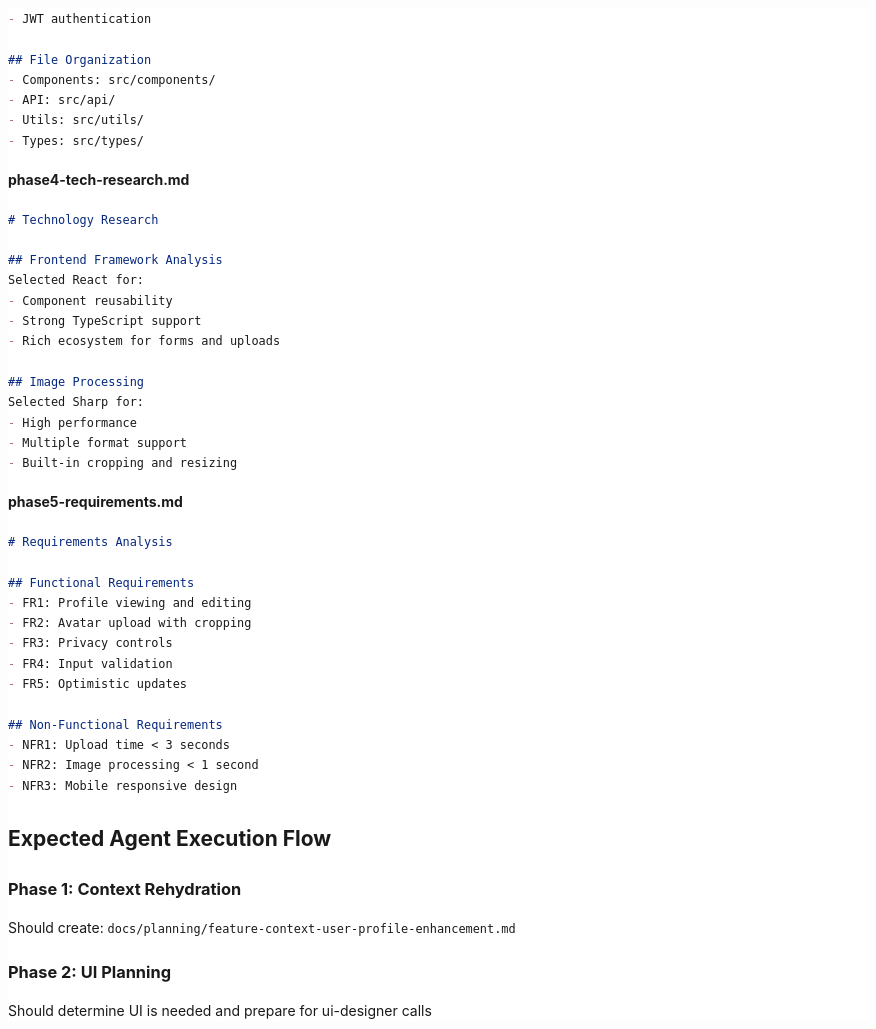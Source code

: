 ```markdown
- JWT authentication

## File Organization
- Components: src/components/
- API: src/api/
- Utils: src/utils/
- Types: src/types/
```

#### phase4-tech-research.md
```markdown
# Technology Research

## Frontend Framework Analysis
Selected React for:
- Component reusability
- Strong TypeScript support
- Rich ecosystem for forms and uploads

## Image Processing
Selected Sharp for:
- High performance
- Multiple format support
- Built-in cropping and resizing
```

#### phase5-requirements.md
```markdown
# Requirements Analysis

## Functional Requirements
- FR1: Profile viewing and editing
- FR2: Avatar upload with cropping
- FR3: Privacy controls
- FR4: Input validation
- FR5: Optimistic updates

## Non-Functional Requirements
- NFR1: Upload time < 3 seconds
- NFR2: Image processing < 1 second
- NFR3: Mobile responsive design
```

## Expected Agent Execution Flow

### Phase 1: Context Rehydration
Should create: `docs/planning/feature-context-user-profile-enhancement.md`

### Phase 2: UI Planning  
Should determine UI is needed and prepare for ui-designer calls
